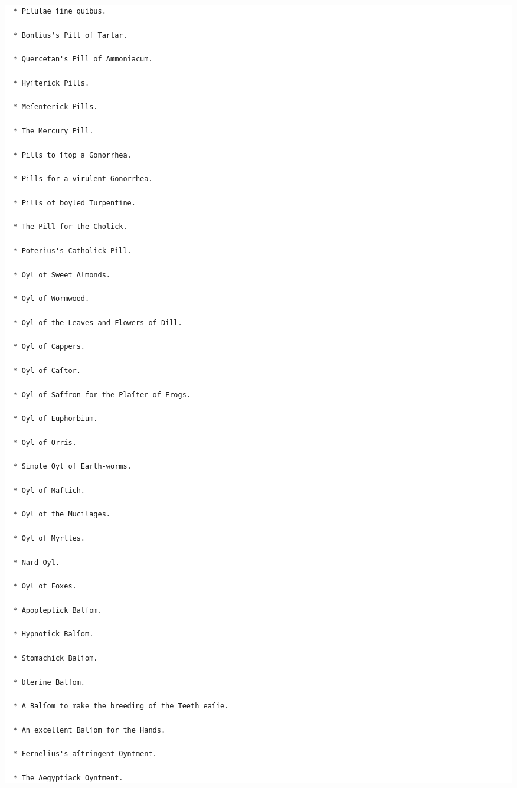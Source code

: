       * Pilulae ſine quibus.

      * Bontius's Pill of Tartar.

      * Quercetan's Pill of Ammoniacum.

      * Hyſterick Pills.

      * Meſenterick Pills.

      * The Mercury Pill.

      * Pills to ſtop a Gonorrhea.

      * Pills for a virulent Gonorrhea.

      * Pills of boyled Turpentine.

      * The Pill for the Cholick.

      * Poterius's Catholick Pill.

      * Oyl of Sweet Almonds.

      * Oyl of Wormwood.

      * Oyl of the Leaves and Flowers of Dill.

      * Oyl of Cappers.

      * Oyl of Caſtor.

      * Oyl of Saffron for the Plaſter of Frogs.

      * Oyl of Euphorbium.

      * Oyl of Orris.

      * Simple Oyl of Earth-worms.

      * Oyl of Maſtich.

      * Oyl of the Mucilages.

      * Oyl of Myrtles.

      * Nard Oyl.

      * Oyl of Foxes.

      * Apopleptick Balſom.

      * Hypnotick Balſom.

      * Stomachick Balſom.

      * Ʋterine Balſom.

      * A Balſom to make the breeding of the Teeth eaſie.

      * An excellent Balſom for the Hands.

      * Fernelius's aſtringent Oyntment.

      * The Aegyptiack Oyntment.
